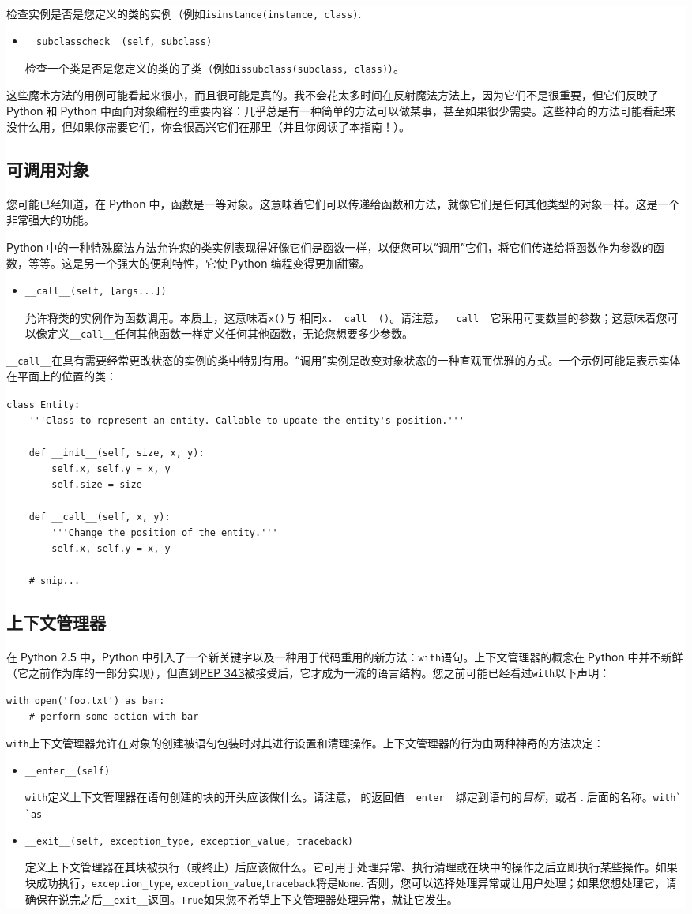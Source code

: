   检查实例是否是您定义的类的实例（例如`isinstance(instance, class)`.

- `__subclasscheck__(self, subclass)`

  检查一个类是否是您定义的类的子类（例如`issubclass(subclass, class)`）。

这些魔术方法的用例可能看起来很小，而且很可能是真的。我不会花太多时间在反射魔法方法上，因为它们不是很重要，但它们反映了 Python 和 Python 中面向对象编程的重要内容：几乎总是有一种简单的方法可以做某事，甚至如果很少需要。这些神奇的方法可能看起来没什么用，但如果你需要它们，你会很高兴它们在那里（并且你阅读了本指南！）。

## 可调用对象

您可能已经知道，在 Python 中，函数是一等对象。这意味着它们可以传递给函数和方法，就像它们是任何其他类型的对象一样。这是一个非常强大的功能。

Python 中的一种特殊魔法方法允许您的类实例表现得好像它们是函数一样，以便您可以“调用”它们，将它们传递给将函数作为参数的函数，等等。这是另一个强大的便利特性，它使 Python 编程变得更加甜蜜。

- `__call__(self, [args...])`

  允许将类的实例作为函数调用。本质上，这意味着`x()`与 相同`x.__call__()`。请注意，`__call__`它采用可变数量的参数；这意味着您可以像定义`__call__`任何其他函数一样定义任何其他函数，无论您想要多少参数。

`__call__`在具有需要经常更改状态的实例的类中特别有用。“调用”实例是改变对象状态的一种直观而优雅的方式。一个示例可能是表示实体在平面上的位置的类：

```
class Entity:
    '''Class to represent an entity. Callable to update the entity's position.'''

    def __init__(self, size, x, y):
        self.x, self.y = x, y
        self.size = size

    def __call__(self, x, y):
        '''Change the position of the entity.'''
        self.x, self.y = x, y

    # snip...
```

## 上下文管理器

在 Python 2.5 中，Python 中引入了一个新关键字以及一种用于代码重用的新方法：`with`语句。上下文管理器的概念在 Python 中并不新鲜（它之前作为库的一部分实现），但直到[PEP 343](http://www.python.org/dev/peps/pep-0343/)被接受后，它才成为一流的语言结构。您之前可能已经看过`with`以下声明：

```
with open('foo.txt') as bar:
    # perform some action with bar
```

`with`上下文管理器允许在对象的创建被语句包装时对其进行设置和清理操作。上下文管理器的行为由两种神奇的方法决定：

- `__enter__(self)`

  `with`定义上下文管理器在语句创建的块的开头应该做什么。请注意， 的返回值`__enter__`绑定到语句的*目标*，或者 . 后面的名称。`with``as`

- `__exit__(self, exception_type, exception_value, traceback)`

  定义上下文管理器在其块被执行（或终止）后应该做什么。它可用于处理异常、执行清理或在块中的操作之后立即执行某些操作。如果块成功执行，`exception_type`, `exception_value`,`traceback`将是`None`. 否则，您可以选择处理异常或让用户处理；如果您想处理它，请确保在说完之后`__exit__`返回。`True`如果您不希望上下文管理器处理异常，就让它发生。
